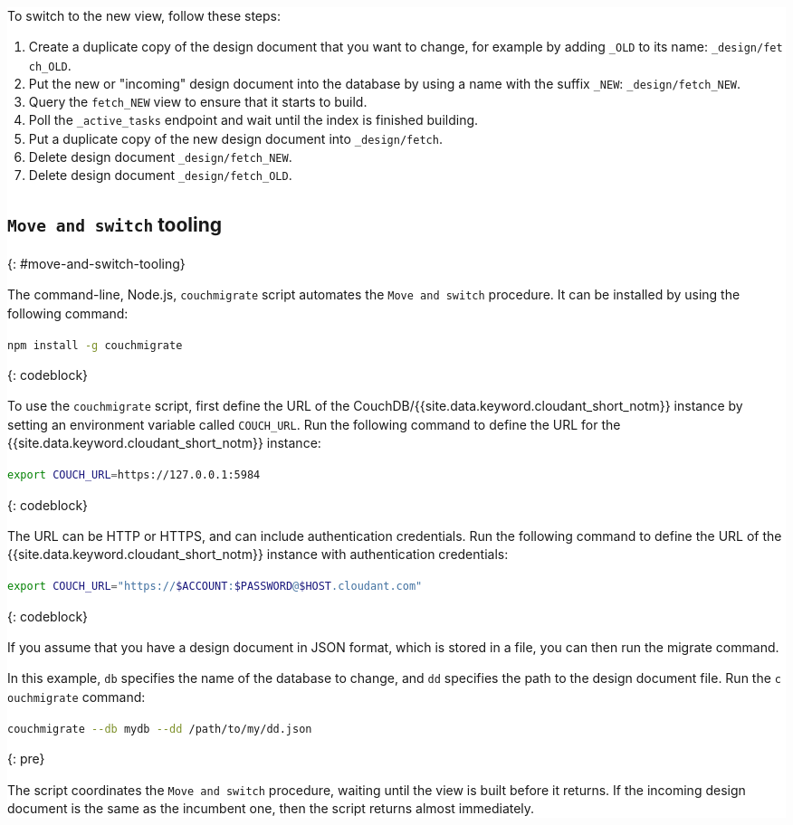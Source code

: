 To switch to the new view, follow these steps:

1.  Create a duplicate copy of the design document that you want to change,
    for example by adding `_OLD` to its name:
    `_design/fetch_OLD`.
2.  Put the new or "incoming" design document into the database
    by using a name with the suffix `_NEW`: `_design/fetch_NEW`.
3.  Query the `fetch_NEW` view
    to ensure that it starts to build.
4.  Poll the `_active_tasks` endpoint and wait until the index is finished building.
5.  Put a duplicate copy of the new design document into `_design/fetch`.
6.  Delete design document `_design/fetch_NEW`.
7.  Delete design document `_design/fetch_OLD`.

## `Move and switch` tooling
{: #move-and-switch-tooling}

The command-line, Node.js, `couchmigrate` script automates the `Move and switch` procedure. It can be installed by using the following command:

```sh
npm install -g couchmigrate
```
{: codeblock}

To use the `couchmigrate` script,
first define the URL of the CouchDB/{{site.data.keyword.cloudant_short_notm}} instance by setting an environment variable called `COUCH_URL`. Run the following command to define the URL for the {{site.data.keyword.cloudant_short_notm}} instance:

```sh
export COUCH_URL=https://127.0.0.1:5984
```
{: codeblock}

The URL can be HTTP or HTTPS,
and can include authentication credentials. Run the following command to define the URL of the {{site.data.keyword.cloudant_short_notm}} instance with authentication credentials:

```sh
export COUCH_URL="https://$ACCOUNT:$PASSWORD@$HOST.cloudant.com"
```
{: codeblock}

If you assume that you have a design document in JSON format, which is stored in a file, you can then run the migrate command.

In this example,
`db` specifies the name of the database to change,
and `dd` specifies the path to the design document file. Run the `couchmigrate` command:

```sh
couchmigrate --db mydb --dd /path/to/my/dd.json
```
{: pre}

The script coordinates the `Move and switch` procedure,
waiting until the view is built before it returns.
If the incoming design document is the same as the incumbent one,
then the script returns almost immediately.

